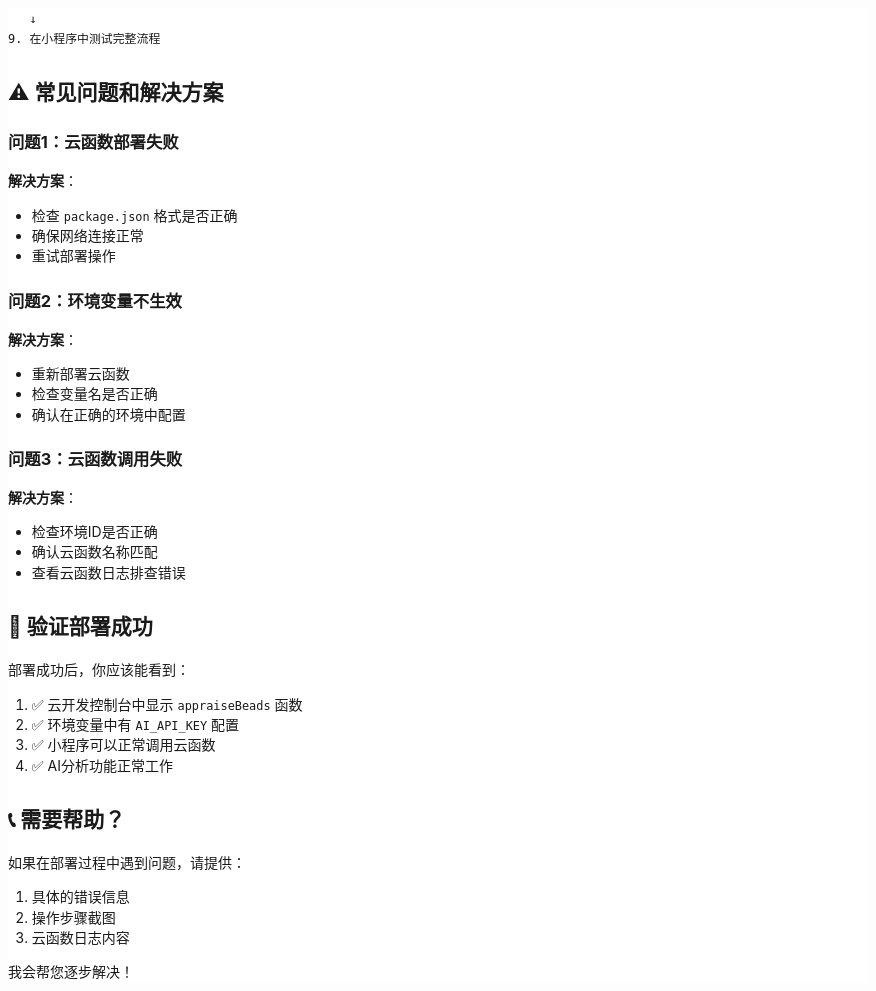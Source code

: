 ```
   ↓
9. 在小程序中测试完整流程
```

## ⚠️ 常见问题和解决方案

### 问题1：云函数部署失败
**解决方案**：
- 检查 `package.json` 格式是否正确
- 确保网络连接正常
- 重试部署操作

### 问题2：环境变量不生效
**解决方案**：
- 重新部署云函数
- 检查变量名是否正确
- 确认在正确的环境中配置

### 问题3：云函数调用失败
**解决方案**：
- 检查环境ID是否正确
- 确认云函数名称匹配
- 查看云函数日志排查错误

## 🎯 验证部署成功

部署成功后，你应该能看到：

1. ✅ 云开发控制台中显示 `appraiseBeads` 函数
2. ✅ 环境变量中有 `AI_API_KEY` 配置
3. ✅ 小程序可以正常调用云函数
4. ✅ AI分析功能正常工作

## 📞 需要帮助？

如果在部署过程中遇到问题，请提供：
1. 具体的错误信息
2. 操作步骤截图
3. 云函数日志内容

我会帮您逐步解决！